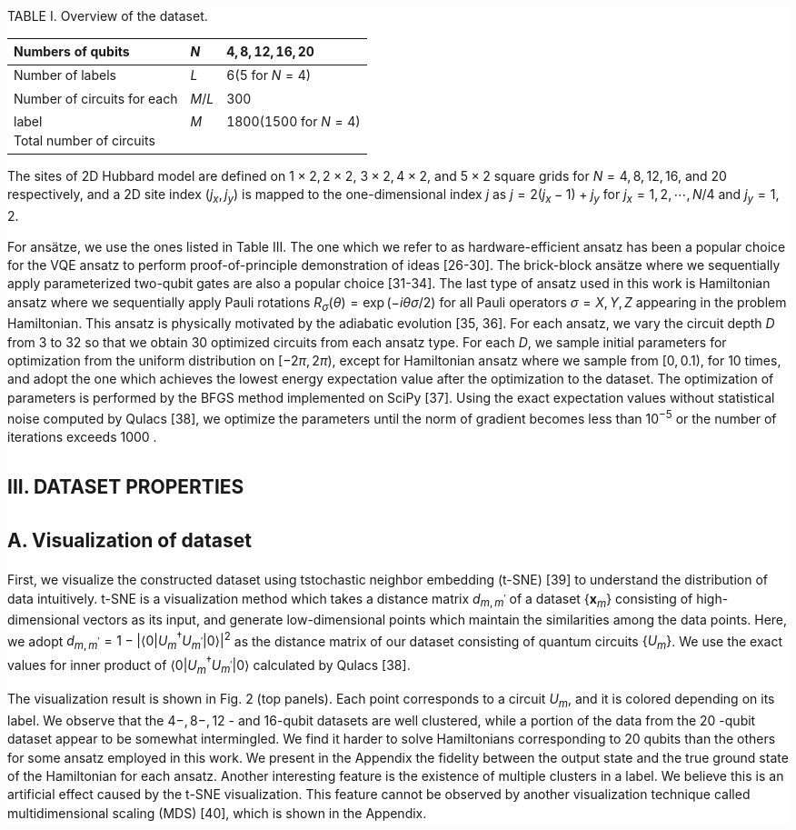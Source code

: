 TABLE I. Overview of the dataset.

| Numbers of qubits | $N$ | $4,8,12,16,20$ |
| :--- | :--- | :--- |
| Number of labels | $L$ | $6(5$ for $N=4)$ |
| Number of circuits for each | $M / L$ | 300 |
| label <br> Total number of circuits | $M$ | $1800(1500$ for $N=4)$ |

The sites of $2 \mathrm{D}$ Hubbard model are defined on $1 \times 2,2 \times 2$, $3 \times 2,4 \times 2$, and $5 \times 2$ square grids for $N=4,8,12,16$, and 20 respectively, and a $2 \mathrm{D}$ site index $\left(j_{x}, j_{y}\right)$ is mapped to the one-dimensional index $j$ as $j=2\left(j_{x}-1\right)+j_{y}$ for $j_{x}=1,2, \cdots, N / 4$ and $j_{y}=1,2$.

For ansätze, we use the ones listed in Table III. The one which we refer to as hardware-efficient ansatz has been a popular choice for the VQE ansatz to perform proof-of-principle demonstration of ideas [26-30]. The brick-block ansätze where we sequentially apply parameterized two-qubit gates are also a popular choice [31-34]. The last type of ansatz used in this work is Hamiltonian ansatz where we sequentially apply Pauli rotations $R_{\sigma}(\theta)=\exp (-i \theta \sigma / 2)$ for all Pauli operators $\sigma=X, Y, Z$ appearing in the problem Hamiltonian. This ansatz is physically motivated by the adiabatic evolution [35, 36]. For each ansatz, we vary the circuit depth $D$ from 3 to 32 so that we obtain 30 optimized circuits from each ansatz type. For each $D$, we sample initial parameters for optimization from the uniform distribution on $[-2 \pi, 2 \pi)$, except for Hamiltonian ansatz where we sample from $[0,0.1)$, for 10 times, and adopt the one which achieves the lowest energy expectation value after the optimization to the dataset. The optimization of parameters is performed by the BFGS method implemented on SciPy [37]. Using the exact expectation values without statistical noise computed by Qulacs [38], we optimize the parameters until the norm of gradient becomes less than $10^{-5}$ or the number of iterations exceeds 1000 .

## III. DATASET PROPERTIES

## A. Visualization of dataset

First, we visualize the constructed dataset using tstochastic neighbor embedding (t-SNE) [39] to understand the distribution of data intuitively. t-SNE is a visualization method which takes a distance matrix $d_{m, m^{\prime}}$ of a dataset $\left\{\boldsymbol{x}_{m}\right\}$ consisting of high-dimensional vectors as its input, and generate low-dimensional points which maintain the similarities among the data points. Here, we adopt $d_{m, m^{\prime}}=1-\left|\left\langle 0\left|U_{m}^{\dagger} U_{m^{\prime}}\right| 0\right\rangle\right|^{2}$ as the distance matrix of our dataset consisting of quantum circuits $\left\{U_{m}\right\}$. We use the exact values for inner product of $\left\langle 0\left|U_{m}^{\dagger} U_{m^{\prime}}\right| 0\right\rangle$ calculated by Qulacs [38].

The visualization result is shown in Fig. 2 (top panels). Each point corresponds to a circuit $U_{m}$, and it is colored depending on its label. We observe that the $4-, 8-, 12$ - and 16-qubit datasets are well clustered, while a portion of the data from the 20 -qubit dataset appear to be somewhat intermingled. We find it harder to solve Hamiltonians corresponding to 20 qubits than the others for some ansatz employed in this work. We present in the Appendix the fidelity between the output state and the true ground state of the Hamiltonian for each ansatz. Another interesting feature is the existence of multiple clusters in a label. We believe this is an artificial effect caused by the t-SNE visualization. This feature cannot be observed by another visualization technique called multidimensional scaling (MDS) [40], which is shown in the Appendix.


[^0]:    * mitarai.kosuke.es@osaka-u.ac.jp